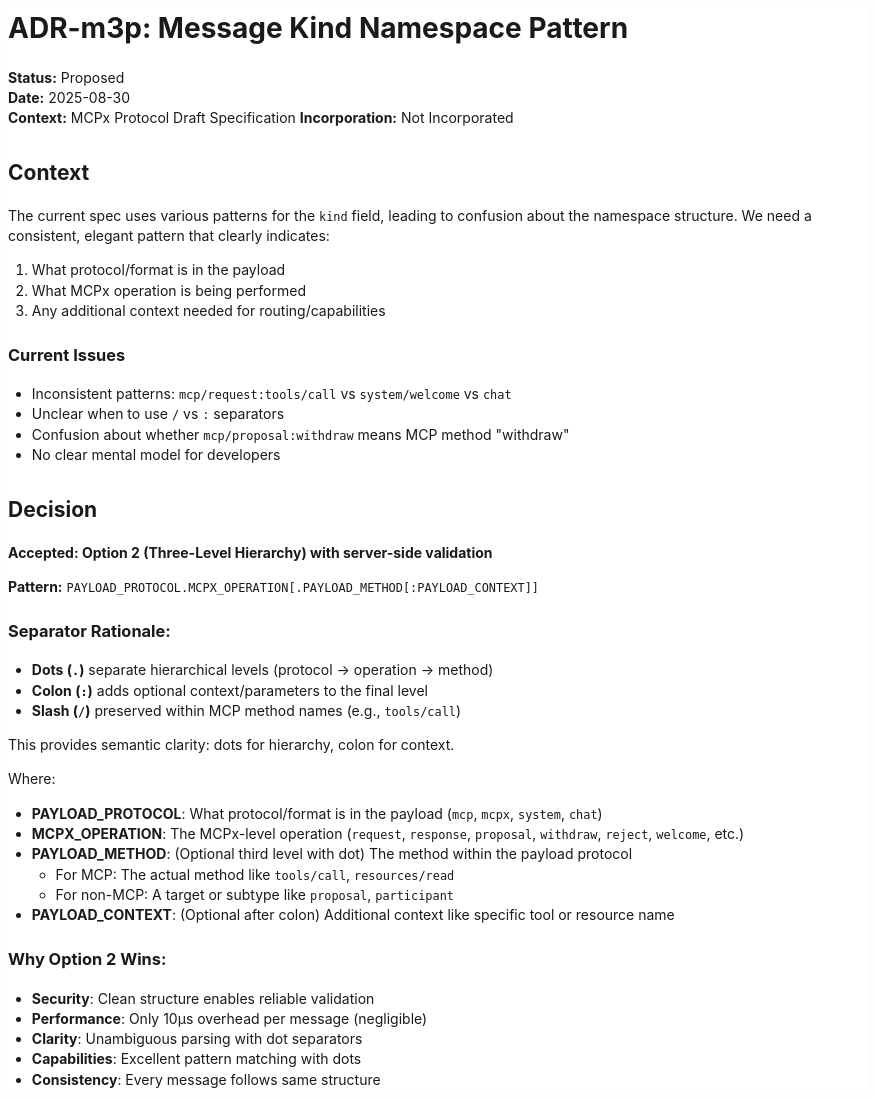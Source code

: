 # ADR-m3p: Message Kind Namespace Pattern

**Status:** Proposed  
**Date:** 2025-08-30  
**Context:** MCPx Protocol Draft Specification
**Incorporation:** Not Incorporated

## Context

The current spec uses various patterns for the `kind` field, leading to confusion about the namespace structure. We need a consistent, elegant pattern that clearly indicates:
1. What protocol/format is in the payload
2. What MCPx operation is being performed
3. Any additional context needed for routing/capabilities

### Current Issues
- Inconsistent patterns: `mcp/request:tools/call` vs `system/welcome` vs `chat`
- Unclear when to use `/` vs `:` separators
- Confusion about whether `mcp/proposal:withdraw` means MCP method "withdraw"
- No clear mental model for developers

## Decision

**Accepted: Option 2 (Three-Level Hierarchy) with server-side validation**

**Pattern:** `PAYLOAD_PROTOCOL.MCPX_OPERATION[.PAYLOAD_METHOD[:PAYLOAD_CONTEXT]]`

### Separator Rationale:
- **Dots (`.`)** separate hierarchical levels (protocol → operation → method)
- **Colon (`:`)** adds optional context/parameters to the final level
- **Slash (`/`)** preserved within MCP method names (e.g., `tools/call`)

This provides semantic clarity: dots for hierarchy, colon for context.

Where:
- **PAYLOAD_PROTOCOL**: What protocol/format is in the payload (`mcp`, `mcpx`, `system`, `chat`)
- **MCPX_OPERATION**: The MCPx-level operation (`request`, `response`, `proposal`, `withdraw`, `reject`, `welcome`, etc.)
- **PAYLOAD_METHOD**: (Optional third level with dot) The method within the payload protocol
  - For MCP: The actual method like `tools/call`, `resources/read`
  - For non-MCP: A target or subtype like `proposal`, `participant`
- **PAYLOAD_CONTEXT**: (Optional after colon) Additional context like specific tool or resource name

### Why Option 2 Wins:
- **Security**: Clean structure enables reliable validation
- **Performance**: Only 10μs overhead per message (negligible)
- **Clarity**: Unambiguous parsing with dot separators
- **Capabilities**: Excellent pattern matching with dots
- **Consistency**: Every message follows same structure
